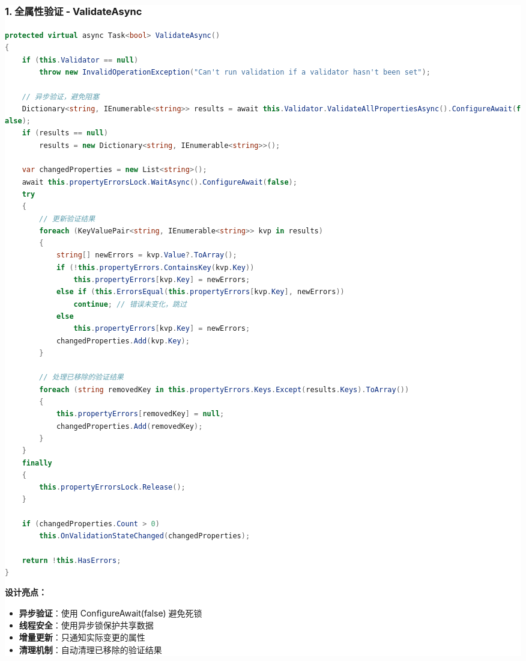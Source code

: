 ### 1. 全属性验证 - ValidateAsync

```csharp
protected virtual async Task<bool> ValidateAsync()
{
    if (this.Validator == null)
        throw new InvalidOperationException("Can't run validation if a validator hasn't been set");

    // 异步验证，避免阻塞
    Dictionary<string, IEnumerable<string>> results = await this.Validator.ValidateAllPropertiesAsync().ConfigureAwait(false);
    if (results == null)
        results = new Dictionary<string, IEnumerable<string>>();

    var changedProperties = new List<string>();
    await this.propertyErrorsLock.WaitAsync().ConfigureAwait(false);
    try
    {
        // 更新验证结果
        foreach (KeyValuePair<string, IEnumerable<string>> kvp in results)
        {
            string[] newErrors = kvp.Value?.ToArray();
            if (!this.propertyErrors.ContainsKey(kvp.Key))
                this.propertyErrors[kvp.Key] = newErrors;
            else if (this.ErrorsEqual(this.propertyErrors[kvp.Key], newErrors))
                continue; // 错误未变化，跳过
            else
                this.propertyErrors[kvp.Key] = newErrors;
            changedProperties.Add(kvp.Key);
        }

        // 处理已移除的验证结果
        foreach (string removedKey in this.propertyErrors.Keys.Except(results.Keys).ToArray())
        {
            this.propertyErrors[removedKey] = null;
            changedProperties.Add(removedKey);
        }
    }
    finally
    {
        this.propertyErrorsLock.Release();
    }

    if (changedProperties.Count > 0)
        this.OnValidationStateChanged(changedProperties);

    return !this.HasErrors;
}
```

**设计亮点：**
- **异步验证**：使用 ConfigureAwait(false) 避免死锁
- **线程安全**：使用异步锁保护共享数据
- **增量更新**：只通知实际变更的属性
- **清理机制**：自动清理已移除的验证结果
